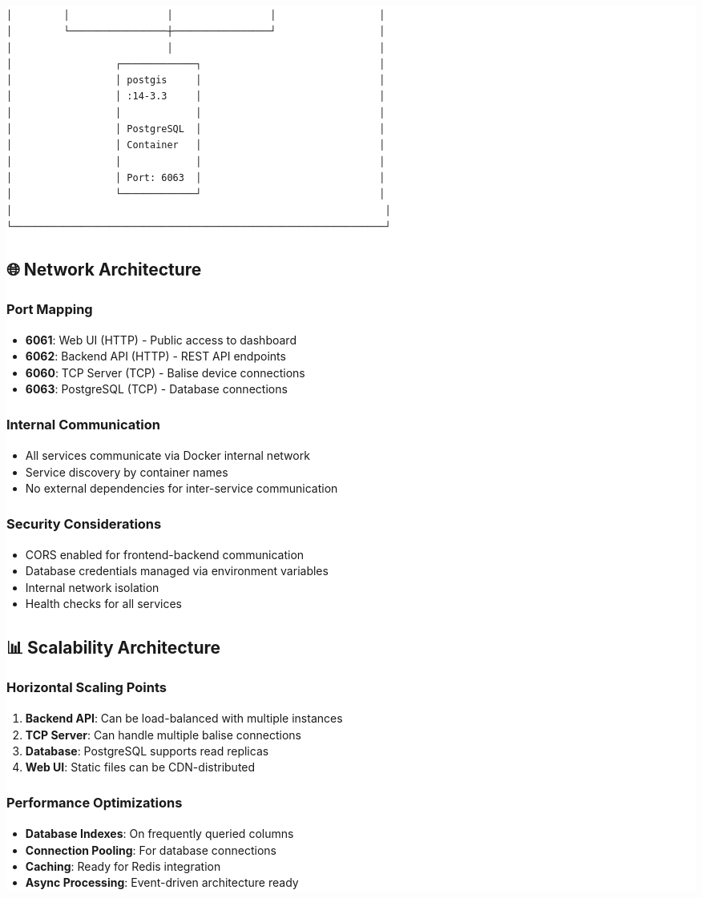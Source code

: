 ```
│         │                 │                 │                  │
│         └─────────────────┼─────────────────┘                  │
│                           │                                    │
│                  ┌─────────────┐                               │
│                  │ postgis     │                               │
│                  │ :14-3.3     │                               │
│                  │             │                               │
│                  │ PostgreSQL  │                               │
│                  │ Container   │                               │
│                  │             │                               │
│                  │ Port: 6063  │                               │
│                  └─────────────┘                               │
│                                                                 │
└─────────────────────────────────────────────────────────────────┘
```

## 🌐 Network Architecture

### Port Mapping
- **6061**: Web UI (HTTP) - Public access to dashboard
- **6062**: Backend API (HTTP) - REST API endpoints
- **6060**: TCP Server (TCP) - Balise device connections
- **6063**: PostgreSQL (TCP) - Database connections

### Internal Communication
- All services communicate via Docker internal network
- Service discovery by container names
- No external dependencies for inter-service communication

### Security Considerations
- CORS enabled for frontend-backend communication
- Database credentials managed via environment variables
- Internal network isolation
- Health checks for all services

## 📊 Scalability Architecture

### Horizontal Scaling Points
1. **Backend API**: Can be load-balanced with multiple instances
2. **TCP Server**: Can handle multiple balise connections
3. **Database**: PostgreSQL supports read replicas
4. **Web UI**: Static files can be CDN-distributed

### Performance Optimizations
- **Database Indexes**: On frequently queried columns
- **Connection Pooling**: For database connections
- **Caching**: Ready for Redis integration
- **Async Processing**: Event-driven architecture ready
